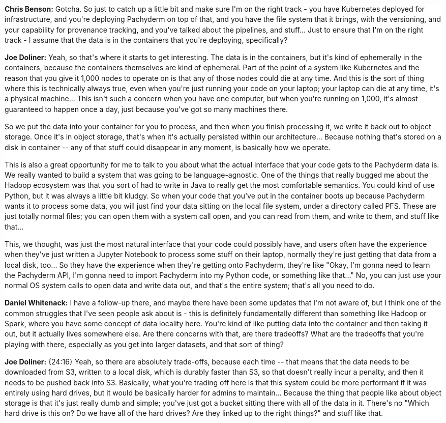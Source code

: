 **Chris Benson:** Gotcha. So just to catch up a little bit and make sure I'm on the right track - you have Kubernetes deployed for infrastructure, and you're deploying Pachyderm on top of that, and you have the file system that it brings, with the versioning, and your capability for provenance tracking, and you've talked about the pipelines, and stuff... Just to ensure that I'm on the right track - I assume that the data is in the containers that you're deploying, specifically?

**Joe Doliner:** Yeah, so that's where it starts to get interesting. The data is in the containers, but it's kind of ephemerally in the containers, because the containers themselves are kind of ephemeral. Part of the point of a system like Kubernetes and the reason that you give it 1,000 nodes to operate on is that any of those nodes could die at any time. And this is the sort of thing where this is technically always true, even when you're just running your code on your laptop; your laptop can die at any time, it's a physical machine... This isn't such a concern when you have one computer, but when you're running on 1,000, it's almost guaranteed to happen once a day, just because you've got so many machines there.

So we put the data into your container for you to process, and then when you finish processing it, we write it back out to object storage. Once it's in object storage, that's when it's actually persisted within our architecture... Because nothing that's stored on a disk in container -- any of that stuff could disappear in any moment, is basically how we operate.

This is also a great opportunity for me to talk to you about what the actual interface that your code gets to the Pachyderm data is. We really wanted to build a system that was going to be language-agnostic. One of the things that really bugged me about the Hadoop ecosystem was that you sort of had to write in Java to really get the most comfortable semantics. You could kind of use Python, but it was always a little bit kludgy. So when your code that you've put in the container boots up because Pachyderm wants it to process some data, you will just find your data sitting on the local file system, under a directory called PFS. These are just totally normal files; you can open them with a system call open, and you can read from them, and write to them, and stuff like that...

This, we thought, was just the most natural interface that your code could possibly have, and users often have the experience when they've just written a Jupyter Notebook to process some stuff on their laptop, normally they're just getting that data from a local disk, too... So they have the experience when they're getting onto Pachyderm, they're like "Okay, I'm gonna need to learn the Pachyderm API, I'm gonna need to import Pachyderm into my Python code, or something like that..." No, you can just use your normal OS system calls to open data and write data out, and that's the entire system; that's all you need to do.

**Daniel Whitenack:** I have a follow-up there, and maybe there have been some updates that I'm not aware of, but I think one of the common struggles that I've seen people ask about is - this is definitely fundamentally different than something like Hadoop or Spark, where you have some concept of data locality here. You're kind of like putting data into the container and then taking it out, but it actually lives somewhere else. Are there concerns with that, are there tradeoffs? What are the tradeoffs that you're playing with there, especially as you get into larger datasets, and that sort of thing?

**Joe Doliner:** \{24:16\} Yeah, so there are absolutely trade-offs, because each time -- that means that the data needs to be downloaded from S3, written to a local disk, which is durably faster than S3, so that doesn't really incur a penalty, and then it needs to be pushed back into S3. Basically, what you're trading off here is that this system could be more performant if it was entirely using hard drives, but it would be basically harder for admins to maintain... Because the thing that people like about object storage is that it's just really dumb and simple; you've just got a bucket sitting there with all of the data in it. There's no "Which hard drive is this on? Do we have all of the hard drives? Are they linked up to the right things?" and stuff like that.

